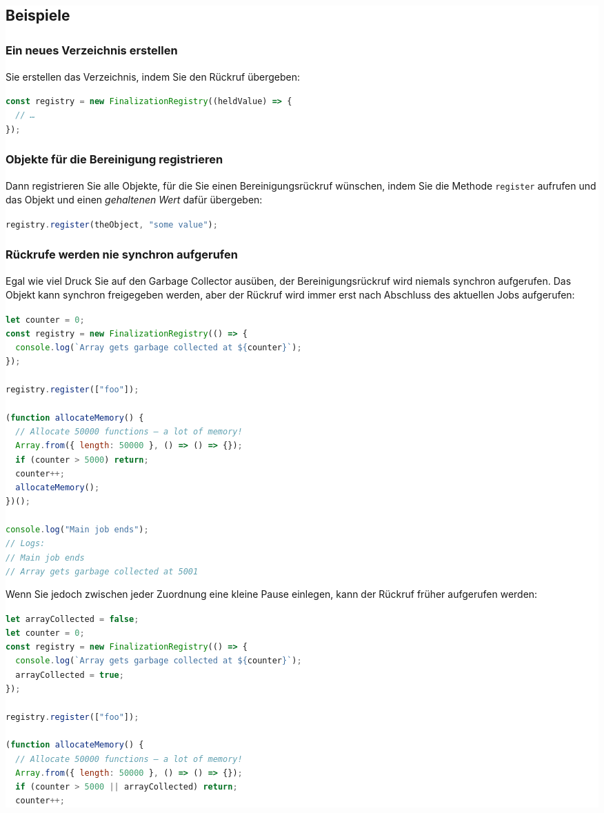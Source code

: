 ## Beispiele

### Ein neues Verzeichnis erstellen

Sie erstellen das Verzeichnis, indem Sie den Rückruf übergeben:

```js
const registry = new FinalizationRegistry((heldValue) => {
  // …
});
```

### Objekte für die Bereinigung registrieren

Dann registrieren Sie alle Objekte, für die Sie einen Bereinigungsrückruf wünschen, indem Sie die Methode `register` aufrufen und das Objekt und einen _gehaltenen Wert_ dafür übergeben:

```js
registry.register(theObject, "some value");
```

### Rückrufe werden nie synchron aufgerufen

Egal wie viel Druck Sie auf den Garbage Collector ausüben, der Bereinigungsrückruf wird niemals synchron aufgerufen. Das Objekt kann synchron freigegeben werden, aber der Rückruf wird immer erst nach Abschluss des aktuellen Jobs aufgerufen:

```js
let counter = 0;
const registry = new FinalizationRegistry(() => {
  console.log(`Array gets garbage collected at ${counter}`);
});

registry.register(["foo"]);

(function allocateMemory() {
  // Allocate 50000 functions — a lot of memory!
  Array.from({ length: 50000 }, () => () => {});
  if (counter > 5000) return;
  counter++;
  allocateMemory();
})();

console.log("Main job ends");
// Logs:
// Main job ends
// Array gets garbage collected at 5001
```

Wenn Sie jedoch zwischen jeder Zuordnung eine kleine Pause einlegen, kann der Rückruf früher aufgerufen werden:

```js
let arrayCollected = false;
let counter = 0;
const registry = new FinalizationRegistry(() => {
  console.log(`Array gets garbage collected at ${counter}`);
  arrayCollected = true;
});

registry.register(["foo"]);

(function allocateMemory() {
  // Allocate 50000 functions — a lot of memory!
  Array.from({ length: 50000 }, () => () => {});
  if (counter > 5000 || arrayCollected) return;
  counter++;
```